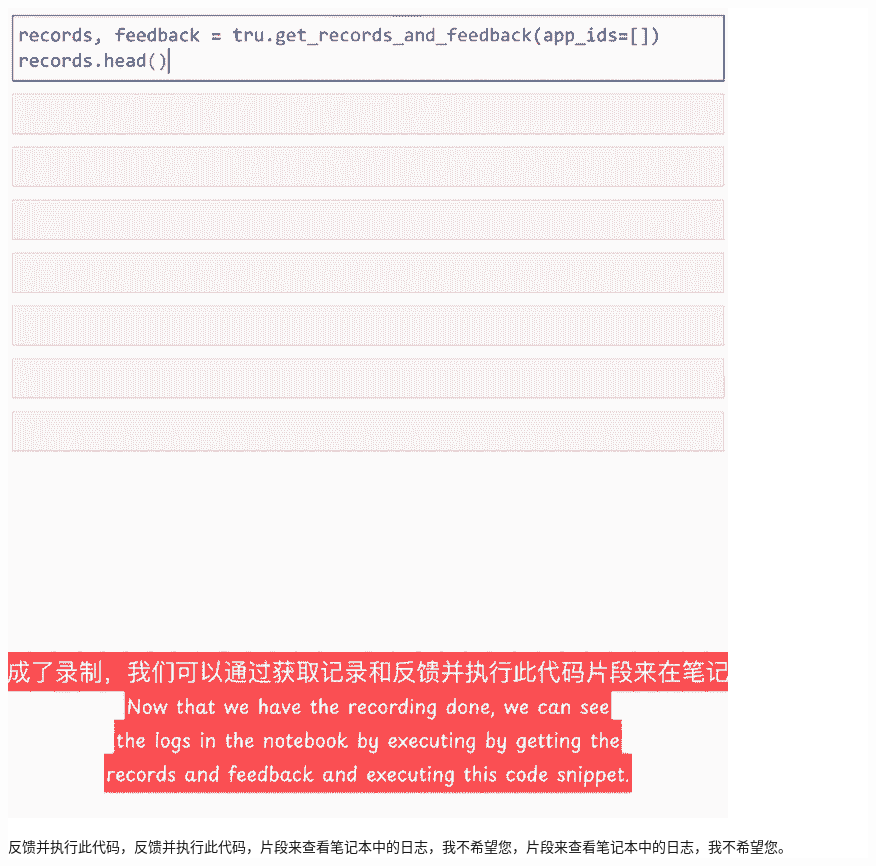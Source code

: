 ![](img/a2005aee8b790bf2f86eafe6547573fe_108.png)

反馈并执行此代码，反馈并执行此代码，片段来查看笔记本中的日志，我不希望您，片段来查看笔记本中的日志，我不希望您。


